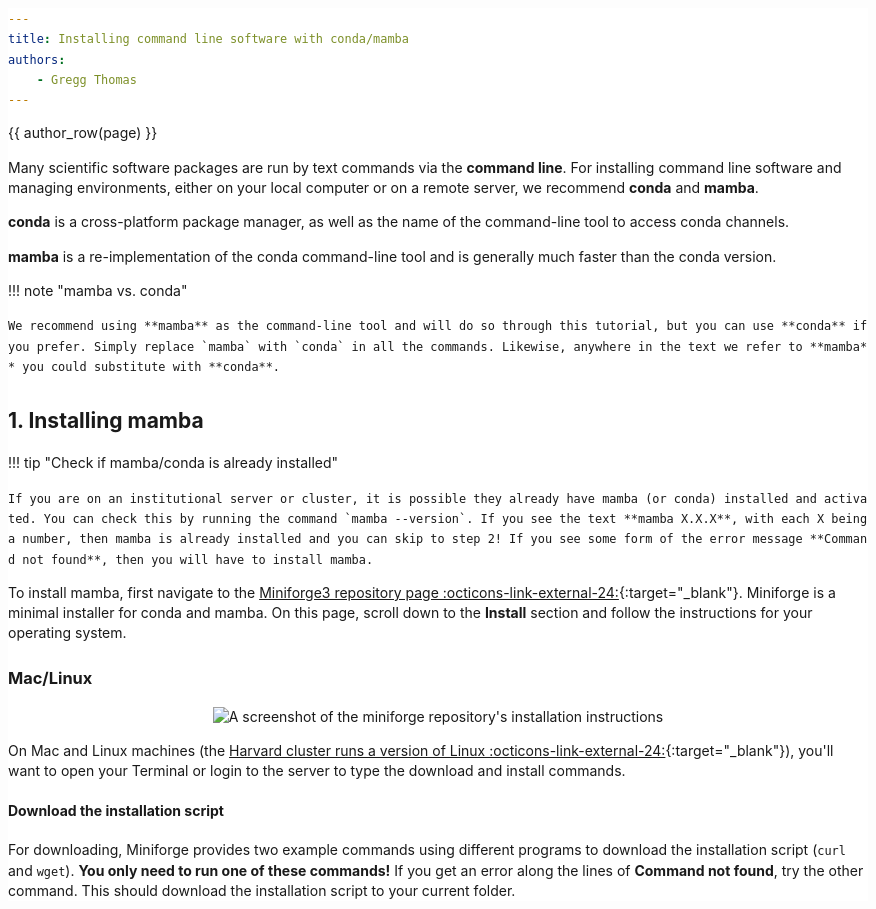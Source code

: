```yaml
---
title: Installing command line software with conda/mamba
authors: 
    - Gregg Thomas
---
```


{{ author_row(page) }}


Many scientific software packages are run by text commands via the **command line**. For installing command line software and managing environments, either on your local computer or on a remote server, we recommend **conda** and **mamba**.

**conda** is a cross-platform package manager, as well as the name of the command-line tool to access conda channels.

**mamba** is a re-implementation of the conda command-line tool and is generally much faster than the conda version.

!!! note "mamba vs. conda"

    We recommend using **mamba** as the command-line tool and will do so through this tutorial, but you can use **conda** if you prefer. Simply replace `mamba` with `conda` in all the commands. Likewise, anywhere in the text we refer to **mamba** you could substitute with **conda**.

## 1. Installing mamba

!!! tip "Check if mamba/conda is already installed"

    If you are on an institutional server or cluster, it is possible they already have mamba (or conda) installed and activated. You can check this by running the command `mamba --version`. If you see the text **mamba X.X.X**, with each X being a number, then mamba is already installed and you can skip to step 2! If you see some form of the error message **Command not found**, then you will have to install mamba.

To install mamba, first navigate to the [Miniforge3 repository page :octicons-link-external-24:](https://github.com/conda-forge/miniforge){:target="_blank"}. Miniforge is a minimal installer for conda and mamba. On this page, scroll down to the **Install** section and follow the instructions for your operating system.

### Mac/Linux

<center>
  <img src="../../img/mamba-install1.png" alt="A screenshot of the miniforge repository's installation instructions" />
</center>

On Mac and Linux machines (the [Harvard cluster runs a version of Linux :octicons-link-external-24:](https://www.rc.fas.harvard.edu/about/cluster-architecture/){:target="_blank"}), you'll want to open your Terminal or login to the server to type the download and install commands.

#### Download the installation script

For downloading, Miniforge provides two example commands using different programs to download the installation script (`curl` and `wget`). **You only need to run one of these commands!** If you get an error along the lines of **Command not found**, try the other command. This should download the installation script to your current folder.
